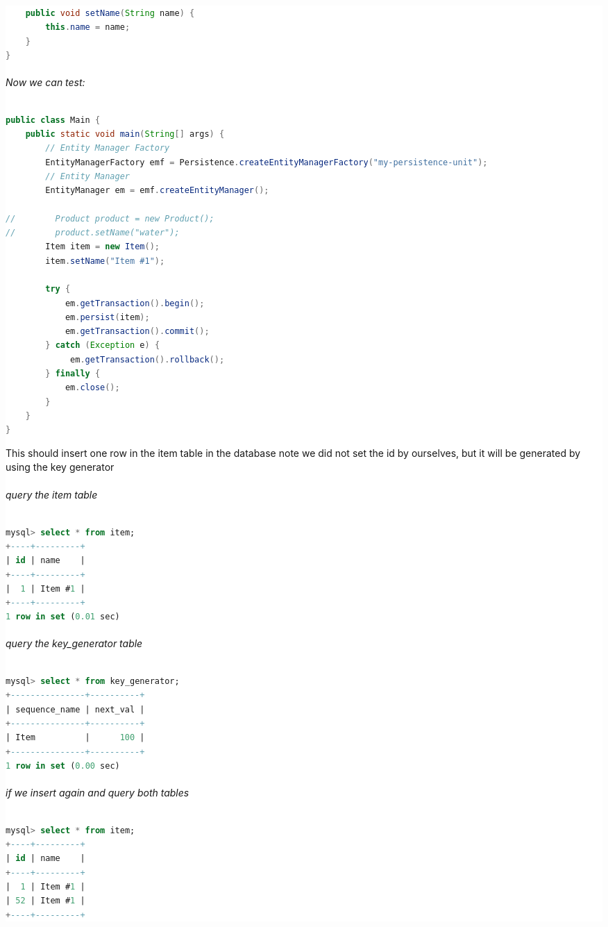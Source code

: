 ```java
    public void setName(String name) {
        this.name = name;
    }
}
```
###### Now we can test:
```java
public class Main {
    public static void main(String[] args) {
        // Entity Manager Factory
        EntityManagerFactory emf = Persistence.createEntityManagerFactory("my-persistence-unit");
        // Entity Manager
        EntityManager em = emf.createEntityManager();

//        Product product = new Product();
//        product.setName("water");
        Item item = new Item();
        item.setName("Item #1");

        try {
            em.getTransaction().begin();
            em.persist(item);
            em.getTransaction().commit();
        } catch (Exception e) {
             em.getTransaction().rollback();
        } finally {
            em.close();
        }
    }
}
```
This should insert one row in the item table in the database note we did not set the id by ourselves, but it will be generated by using the key generator


###### query the item table
```sql
mysql> select * from item;
+----+---------+
| id | name    |
+----+---------+
|  1 | Item #1 |
+----+---------+
1 row in set (0.01 sec)
```
###### query the key_generator table
```sql
mysql> select * from key_generator;
+---------------+----------+
| sequence_name | next_val |
+---------------+----------+
| Item          |      100 |
+---------------+----------+
1 row in set (0.00 sec)
```
###### if we insert again and query both tables
```sql
mysql> select * from item;
+----+---------+
| id | name    |
+----+---------+
|  1 | Item #1 |
| 52 | Item #1 |
+----+---------+
```
